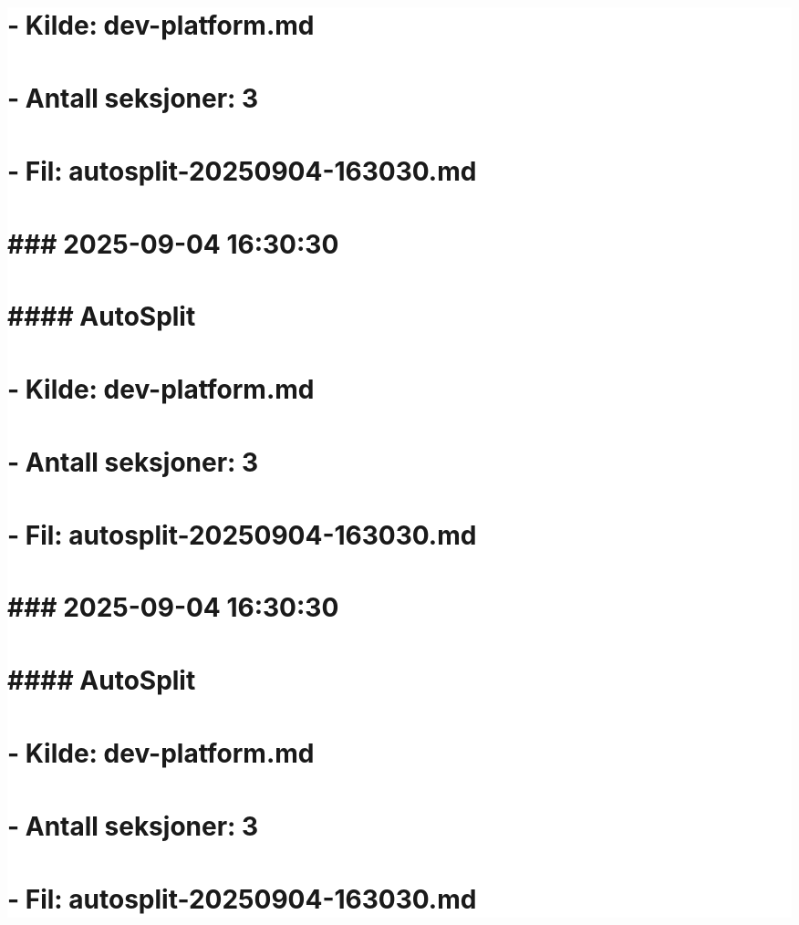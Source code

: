 # \- Kilde: dev-platform.md

# \- Antall seksjoner: 3

# \- Fil: autosplit-20250904-163030.md

#

#

#

#

# \### 2025-09-04 16:30:30

# \#### AutoSplit

# \- Kilde: dev-platform.md

# \- Antall seksjoner: 3

# \- Fil: autosplit-20250904-163030.md

#

#

#

#

# \### 2025-09-04 16:30:30

# \#### AutoSplit

# \- Kilde: dev-platform.md

# \- Antall seksjoner: 3

# \- Fil: autosplit-20250904-163030.md
